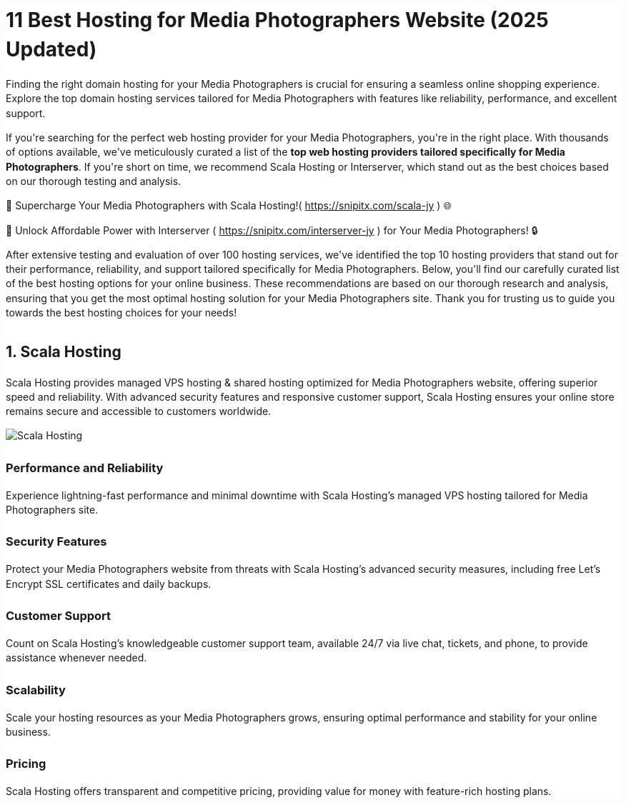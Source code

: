 # 11 Best Hosting for Media Photographers Website (2025 Updated)

Finding the right domain hosting for your Media Photographers is crucial for ensuring a seamless online shopping experience. Explore the top domain hosting services tailored for Media Photographers with features like reliability, performance, and excellent support.

If you're searching for the perfect web hosting provider for your Media Photographers, you're in the right place. With thousands of options available, we've meticulously curated a list of the **top web hosting providers tailored specifically for Media Photographers**. If you're short on time, we recommend Scala Hosting or Interserver, which stand out as the best choices based on our thorough testing and analysis.

🚀 Supercharge Your Media Photographers with Scala Hosting!( https://snipitx.com/scala-jy ) 🌐 

💸 Unlock Affordable Power with Interserver ( https://snipitx.com/interserver-jy ) for Your Media Photographers! 🔒

After extensive testing and evaluation of over 100 hosting services, we've identified the top 10 hosting providers that stand out for their performance, reliability, and support tailored specifically for Media Photographers. Below, you'll find our carefully curated list of the best hosting options for your online business. These recommendations are based on our thorough research and analysis, ensuring that you get the most optimal hosting solution for your Media Photographers site. Thank you for trusting us to guide you towards the best hosting choices for your needs!

## 1. Scala Hosting

Scala Hosting provides managed VPS hosting & shared hosting optimized for Media Photographers website, offering superior speed and reliability. With advanced security features and responsive customer support, Scala Hosting ensures your online store remains secure and accessible to customers worldwide.

![Scala Hosting](https://i.imgur.com/uJ5JIK3.png "Scala Web Hosting")

### Performance and Reliability
Experience lightning-fast performance and minimal downtime with Scala Hosting’s managed VPS hosting tailored for Media Photographers site.

### Security Features
Protect your Media Photographers website from threats with Scala Hosting’s advanced security measures, including free Let’s Encrypt SSL certificates and daily backups.

### Customer Support
Count on Scala Hosting’s knowledgeable customer support team, available 24/7 via live chat, tickets, and phone, to provide assistance whenever needed.

### Scalability
Scale your hosting resources as your Media Photographers grows, ensuring optimal performance and stability for your online business.

### Pricing
Scala Hosting offers transparent and competitive pricing, providing value for money with feature-rich hosting plans.
